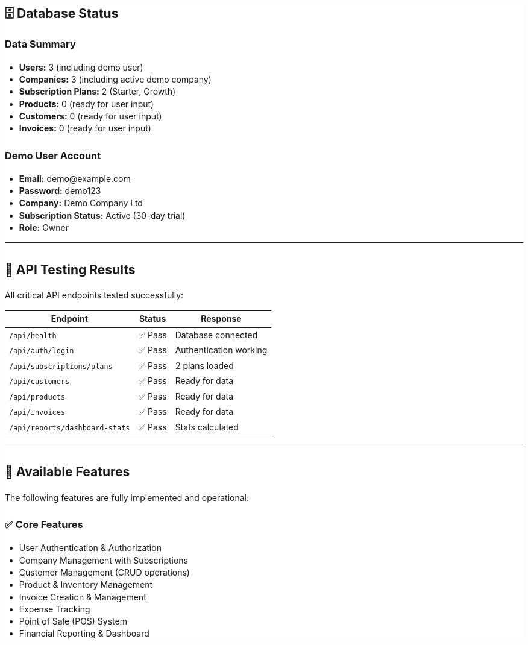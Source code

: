 ## 🗄️ Database Status

### Data Summary
- **Users:** 3 (including demo user)
- **Companies:** 3 (including active demo company)  
- **Subscription Plans:** 2 (Starter, Growth)
- **Products:** 0 (ready for user input)
- **Customers:** 0 (ready for user input)
- **Invoices:** 0 (ready for user input)

### Demo User Account
- **Email:** demo@example.com
- **Password:** demo123
- **Company:** Demo Company Ltd
- **Subscription Status:** Active (30-day trial)
- **Role:** Owner

---

## 🧪 API Testing Results

All critical API endpoints tested successfully:

| Endpoint | Status | Response |
|----------|--------|----------|
| `/api/health` | ✅ Pass | Database connected |
| `/api/auth/login` | ✅ Pass | Authentication working |
| `/api/subscriptions/plans` | ✅ Pass | 2 plans loaded |
| `/api/customers` | ✅ Pass | Ready for data |
| `/api/products` | ✅ Pass | Ready for data |  
| `/api/invoices` | ✅ Pass | Ready for data |
| `/api/reports/dashboard-stats` | ✅ Pass | Stats calculated |

---

## 🌟 Available Features

The following features are fully implemented and operational:

### ✅ Core Features
- User Authentication & Authorization
- Company Management with Subscriptions
- Customer Management (CRUD operations)
- Product & Inventory Management  
- Invoice Creation & Management
- Expense Tracking
- Point of Sale (POS) System
- Financial Reporting & Dashboard
